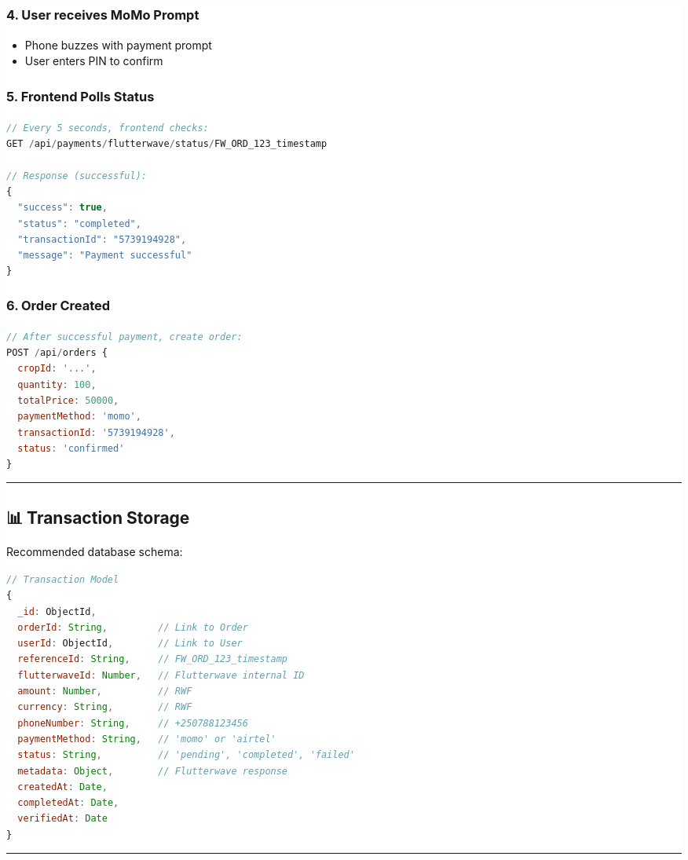 ### 4. User receives MoMo Prompt

- Phone buzzes with payment prompt
- User enters PIN to confirm

### 5. Frontend Polls Status

```javascript
// Every 5 seconds, frontend checks:
GET /api/payments/flutterwave/status/FW_ORD_123_timestamp

// Response (successful):
{
  "success": true,
  "status": "completed",
  "transactionId": "5739194928",
  "message": "Payment successful"
}
```

### 6. Order Created

```javascript
// After successful payment, create order:
POST /api/orders {
  cropId: '...',
  quantity: 100,
  totalPrice: 50000,
  paymentMethod: 'momo',
  transactionId: '5739194928',
  status: 'confirmed'
}
```

---

## 📊 Transaction Storage

Recommended database schema:

```javascript
// Transaction Model
{
  _id: ObjectId,
  orderId: String,         // Link to Order
  userId: ObjectId,        // Link to User
  referenceId: String,     // FW_ORD_123_timestamp
  flutterwaveId: Number,   // Flutterwave internal ID
  amount: Number,          // RWF
  currency: String,        // RWF
  phoneNumber: String,     // +250788123456
  paymentMethod: String,   // 'momo' or 'airtel'
  status: String,          // 'pending', 'completed', 'failed'
  metadata: Object,        // Flutterwave response
  createdAt: Date,
  completedAt: Date,
  verifiedAt: Date
}
```

---